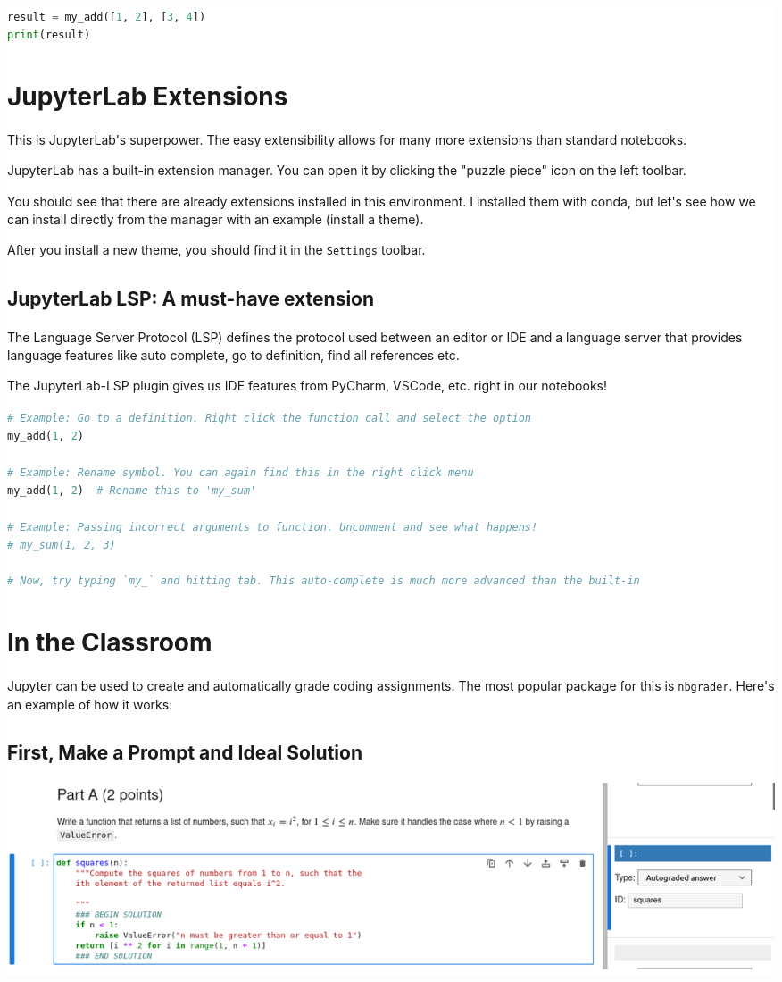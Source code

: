 ```python
result = my_add([1, 2], [3, 4])
print(result)
```

# JupyterLab Extensions
This is JupyterLab's superpower. The easy extensibility allows for many more extensions than standard notebooks.

JupyterLab has a built-in extension manager. You can open it by clicking the "puzzle piece" icon on the left toolbar.

You should see that there are already extensions installed in this environment. I installed them with conda, but let's see how we can install directly from the manager with an example (install a theme).

After you install a new theme, you should find it in the `Settings` toolbar.


## JupyterLab LSP: A must-have extension
The Language Server Protocol (LSP) defines the protocol used between an editor or IDE and a language server that provides language features like auto complete, go to definition, find all references etc.

The JupyterLab-LSP plugin gives us IDE features from PyCharm, VSCode, etc. right in our notebooks!

```python editable=true slideshow={"slide_type": ""}
# Example: Go to a definition. Right click the function call and select the option
my_add(1, 2)

# Example: Rename symbol. You can again find this in the right click menu
my_add(1, 2)  # Rename this to 'my_sum'

# Example: Passing incorrect arguments to function. Uncomment and see what happens!
# my_sum(1, 2, 3)

# Now, try typing `my_` and hitting tab. This auto-complete is much more advanced than the built-in
```

# In the Classroom
Jupyter can be used to create and automatically grade coding assignments. The most popular package for this is `nbgrader`. Here's an example of how it works:
## First, Make a Prompt and Ideal Solution
![](./img/autograded_answer_jlab.webp)
